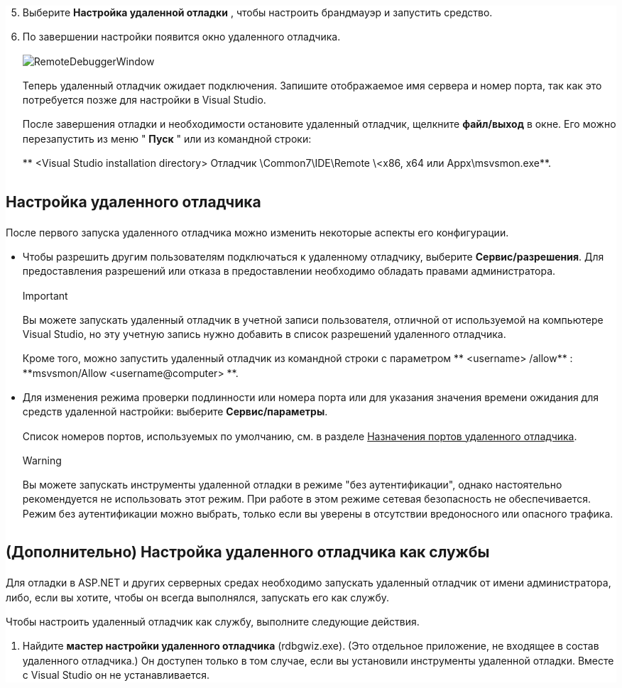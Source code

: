 5. Выберите **Настройка удаленной отладки** , чтобы настроить брандмауэр и запустить средство.  
  
6. По завершении настройки появится окно удаленного отладчика.
  
    ![RemoteDebuggerWindow](../debugger/media/remotedebuggerwindow.png "RemoteDebuggerWindow")
  
    Теперь удаленный отладчик ожидает подключения. Запишите отображаемое имя сервера и номер порта, так как это потребуется позже для настройки в Visual Studio.  
  
   После завершения отладки и необходимости остановите удаленный отладчик, щелкните **файл/выход** в окне. Его можно перезапустить из меню " **Пуск** " или из командной строки:  
  
   ** \<Visual Studio installation directory> Отладчик \Common7\IDE\Remote \\<x86, x64 или Appx\msvsmon.exe**.  
  
## <a name="configure-the-remote-debugger"></a>Настройка удаленного отладчика  
 После первого запуска удаленного отладчика можно изменить некоторые аспекты его конфигурации.
  
- Чтобы разрешить другим пользователям подключаться к удаленному отладчику, выберите **Сервис/разрешения**. Для предоставления разрешений или отказа в предоставлении необходимо обладать правами администратора.

  > [!IMPORTANT]
  > Вы можете запускать удаленный отладчик в учетной записи пользователя, отличной от используемой на компьютере Visual Studio, но эту учетную запись нужно добавить в список разрешений удаленного отладчика. 

   Кроме того, можно запустить удаленный отладчик из командной строки с параметром ** \<username> /allow** : **msvsmon/Allow \<username@computer> **.
  
- Для изменения режима проверки подлинности или номера порта или для указания значения времени ожидания для средств удаленной настройки: выберите **Сервис/параметры**.  
  
   Список номеров портов, используемых по умолчанию, см. в разделе [Назначения портов удаленного отладчика](../debugger/remote-debugger-port-assignments.md).  
  
   > [!WARNING]
  > Вы можете запускать инструменты удаленной отладки в режиме "без аутентификации", однако настоятельно рекомендуется не использовать этот режим. При работе в этом режиме сетевая безопасность не обеспечивается. Режим без аутентификации можно выбрать, только если вы уверены в отсутствии вредоносного или опасного трафика.

## <a name="optional-configure-the-remote-debugger-as-a-service"></a><a name="bkmk_configureService"></a> (Дополнительно) Настройка удаленного отладчика как службы
 Для отладки в ASP.NET и других серверных средах необходимо запускать удаленный отладчик от имени администратора, либо, если вы хотите, чтобы он всегда выполнялся, запускать его как службу.
  
 Чтобы настроить удаленный отладчик как службу, выполните следующие действия.  
  
1. Найдите **мастер настройки удаленного отладчика** (rdbgwiz.exe). (Это отдельное приложение, не входящее в состав удаленного отладчика.) Он доступен только в том случае, если вы установили инструменты удаленной отладки. Вместе с Visual Studio он не устанавливается.  
  